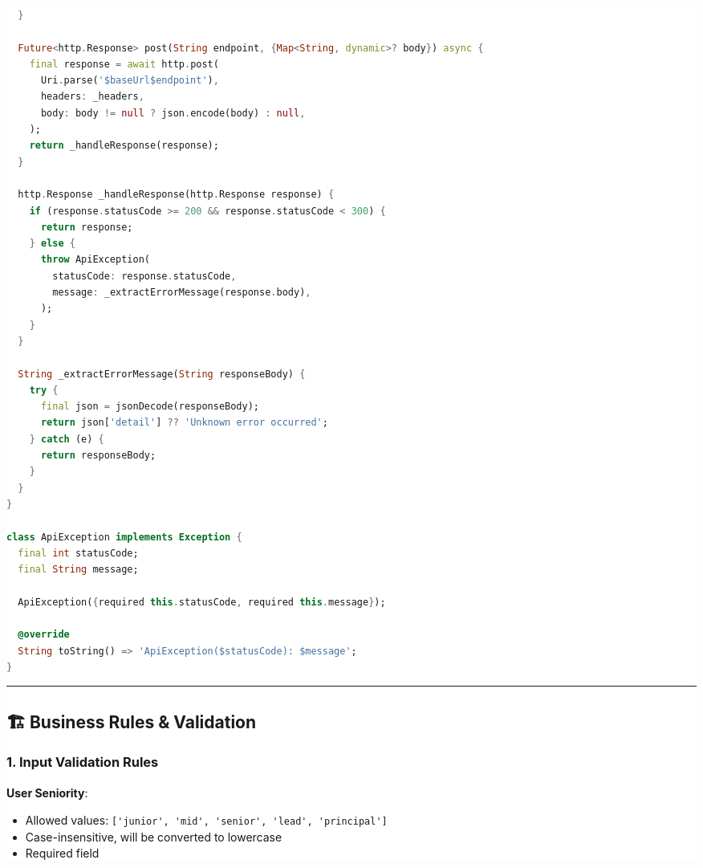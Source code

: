 ```dart
  }

  Future<http.Response> post(String endpoint, {Map<String, dynamic>? body}) async {
    final response = await http.post(
      Uri.parse('$baseUrl$endpoint'),
      headers: _headers,
      body: body != null ? json.encode(body) : null,
    );
    return _handleResponse(response);
  }

  http.Response _handleResponse(http.Response response) {
    if (response.statusCode >= 200 && response.statusCode < 300) {
      return response;
    } else {
      throw ApiException(
        statusCode: response.statusCode,
        message: _extractErrorMessage(response.body),
      );
    }
  }

  String _extractErrorMessage(String responseBody) {
    try {
      final json = jsonDecode(responseBody);
      return json['detail'] ?? 'Unknown error occurred';
    } catch (e) {
      return responseBody;
    }
  }
}

class ApiException implements Exception {
  final int statusCode;
  final String message;

  ApiException({required this.statusCode, required this.message});

  @override
  String toString() => 'ApiException($statusCode): $message';
}
```

---

## 🏗️ Business Rules & Validation

### 1. Input Validation Rules

**User Seniority**:
- Allowed values: `['junior', 'mid', 'senior', 'lead', 'principal']`
- Case-insensitive, will be converted to lowercase
- Required field
